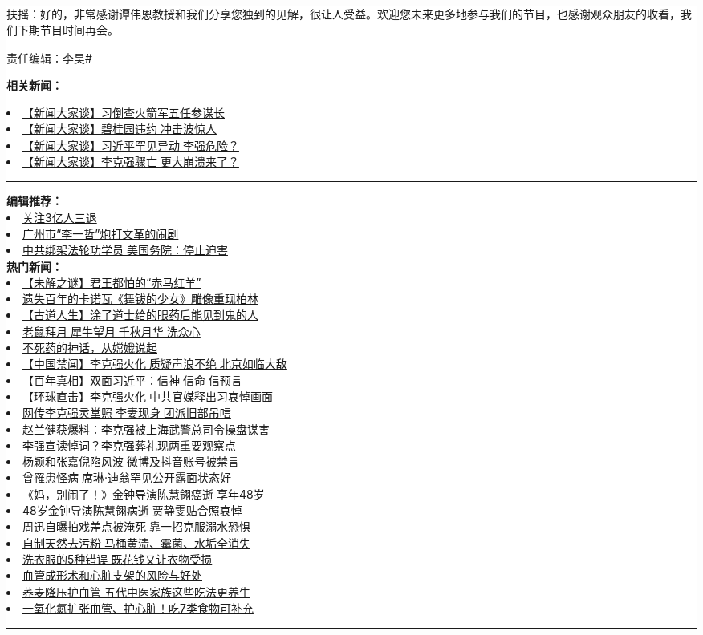 <p>扶摇：好的，非常感谢谭伟恩教授和我们分享您独到的见解，很让人受益。欢迎您未来更多地参与我们的节目，也感谢观众朋友的收看，我们下期节目时间再会。</p>
<p>责任编辑：李昊#</p>
	
<strong>相关新闻：</strong>
<li><a href="https://github.com/19920513/djy/blob/master/gb/23/10/20/n14099581.md#1">【新闻大家谈】习倒查火箭军五任参谋长</a></li>
<li><a href="https://github.com/19920513/djy/blob/master/gb/23/10/23/n14101374.md#1">【新闻大家谈】碧桂园违约 冲击波惊人</a></li>
<li><a href="https://github.com/19920513/djy/blob/master/gb/23/10/25/n14102785.md#1">【新闻大家谈】习近平罕见异动 李强危险？</a></li>
<li><a href="https://github.com/19920513/djy/blob/master/gb/23/10/27/n14104460.md#1">【新闻大家谈】李克强骤亡 更大崩溃来了？</a></li>
<hr>
<strong>编辑推荐：</strong>
<li><a href="https://github.com/19920513/djy/blob/master/gb/18/5/10/n10381511.md?dfh#1" target="_blank">关注3亿人三退</a></li><li><a href="https://github.com/19920513/djy/blob/master/gb/18/7/25/n10588772.md#1" target="_blank">广州市“李一哲”炮打文革的闹剧</a></li><li><a href="https://github.com/19920513/djy/blob/master/gb/18/11/29/n10882266.md#1" target="_blank">中共绑架法轮功学员 美国务院：停止迫害</a></li>
<strong>热门新闻：</strong>
<li><a href="https://github.com/19920513/djy/blob/master/gb/23/10/30/n14105634.md#1">【未解之谜】君王都怕的“赤马红羊”</a></li>
<li><a href="https://github.com/19920513/djy/blob/master/gb/23/10/26/n14103177.md#1">遗失百年的卡诺瓦《舞钹的少女》雕像重现柏林</a></li>
<li><a href="https://github.com/19920513/djy/blob/master/gb/23/10/18/n14097576.md#1">【古道人生】涂了道士给的眼药后能见到鬼的人</a></li>
<li><a href="https://github.com/19920513/djy/blob/master/gb/23/10/26/n14103083.md#1">老鼠拜月 犀牛望月 千秋月华 洗众心</a></li>
<li><a href="https://github.com/19920513/djy/blob/master/gb/23/10/24/n14101556.md#1">不死药的神话，从嫦娥说起</a></li>
<li><a href="https://github.com/19920513/djy/blob/master/gb/23/11/2/n14108408.md#1">【中国禁闻】李克强火化 质疑声浪不绝 北京如临大敌</a></li>
<li><a href="https://github.com/19920513/djy/blob/master/gb/23/11/2/n14108570.md#1">【百年真相】双面习近平：信神 信命 信预言</a></li>
<li><a href="https://github.com/19920513/djy/blob/master/gb/23/11/2/n14108412.md#1">【环球直击】李克强火化 中共官媒释出习哀悼画面</a></li>
<li><a href="https://github.com/19920513/djy/blob/master/gb/23/11/1/n14107252.md#1">网传李克强灵堂照 李妻现身 团派旧部吊唁</a></li>
<li><a href="https://github.com/19920513/djy/blob/master/gb/23/11/1/n14107599.md#1">赵兰健获爆料：李克强被上海武警总司令操盘谋害</a></li>
<li><a href="https://github.com/19920513/djy/blob/master/gb/23/11/1/n14107580.md#1">李强宣读悼词？李克强葬礼现两重要观察点</a></li>
<li><a href="https://github.com/19920513/djy/blob/master/gb/23/11/1/n14107949.md#1">杨颖和张嘉倪陷风波 微博及抖音账号被禁言</a></li>
<li><a href="https://github.com/19920513/djy/blob/master/gb/23/10/31/n14107116.md#1">曾罹患怪病 席琳·迪翁罕见公开露面状态好</a></li>
<li><a href="https://github.com/19920513/djy/blob/master/gb/23/11/1/n14107782.md#1">《妈，别闹了！》金钟导演陈慧翎癌逝 享年48岁</a></li>
<li><a href="https://github.com/19920513/djy/blob/master/gb/23/11/1/n14108009.md#1">48岁金钟导演陈慧翎病逝 贾静雯贴合照哀悼</a></li>
<li><a href="https://github.com/19920513/djy/blob/master/gb/23/10/31/n14107192.md#1">周迅自曝拍戏差点被淹死 靠一招克服溺水恐惧</a></li>
<li><a href="https://github.com/19920513/djy/blob/master/gb/23/10/26/n14103769.md#1">自制天然去污粉 马桶黄渍、霉菌、水垢全消失</a></li>
<li><a href="https://github.com/19920513/djy/blob/master/gb/23/11/1/n14107564.md#1">洗衣服的5种错误 既花钱又让衣物受损</a></li>
<li><a href="https://github.com/19920513/djy/blob/master/gb/23/10/16/n14096498.md#1">血管成形术和心脏支架的风险与好处</a></li>
<li><a href="https://github.com/19920513/djy/blob/master/gb/23/10/8/n14090608.md#1">荞麦降压护血管 五代中医家族这些吃法更养生</a></li>
<li><a href="https://github.com/19920513/djy/blob/master/gb/23/9/20/n14077814.md#1">一氧化氮扩张血管、护心脏！吃7类食物可补充</a></li>
<hr>